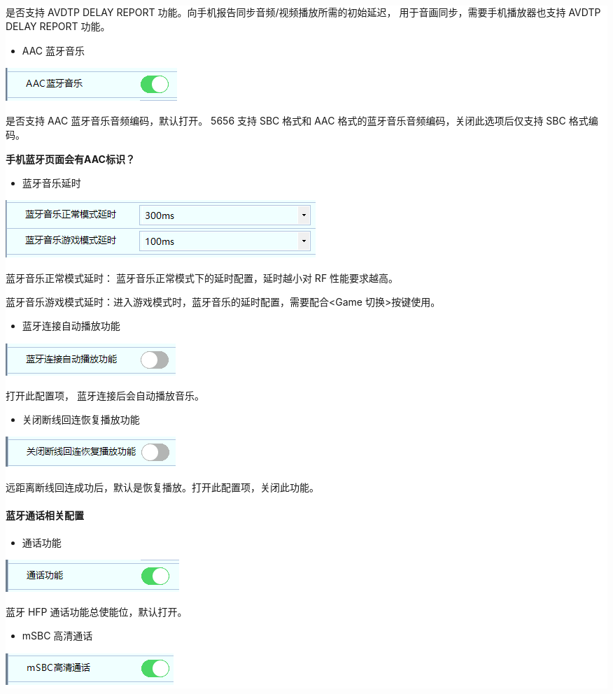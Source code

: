 是否支持 AVDTP DELAY REPORT 功能。向手机报告同步音频/视频播放所需的初始延迟， 用于音画同步，需要手机播放器也支持 AVDTP DELAY REPORT 功能。  

- AAC 蓝牙音乐 

![image-20250425173423990](./%E5%BC%80%E5%8F%91%E6%96%87%E6%A1%A3.assets/image-20250425173423990.png)

是否支持 AAC 蓝牙音乐音频编码，默认打开。 5656 支持 SBC 格式和 AAC 格式的蓝牙音乐音频编码，关闭此选项后仅支持 SBC 格式编码。  

**手机蓝牙页面会有AAC标识？** 

- 蓝牙音乐延时  

![image-20250425173645910](./%E5%BC%80%E5%8F%91%E6%96%87%E6%A1%A3.assets/image-20250425173645910.png)

蓝牙音乐正常模式延时： 蓝牙音乐正常模式下的延时配置，延时越小对 RF 性能要求越高。

蓝牙音乐游戏模式延时：进入游戏模式时，蓝牙音乐的延时配置，需要配合<Game 切换>按键使用。

- 蓝牙连接自动播放功能  

![image-20250425173729006](./%E5%BC%80%E5%8F%91%E6%96%87%E6%A1%A3.assets/image-20250425173729006.png)

打开此配置项， 蓝牙连接后会自动播放音乐。  

- 关闭断线回连恢复播放功能  

![image-20250425173750262](./%E5%BC%80%E5%8F%91%E6%96%87%E6%A1%A3.assets/image-20250425173750262.png)

远距离断线回连成功后，默认是恢复播放。打开此配置项，关闭此功能。  

#### 蓝牙通话相关配置  

- 通话功能  

![image-20250425173823774](./%E5%BC%80%E5%8F%91%E6%96%87%E6%A1%A3.assets/image-20250425173823774.png)

蓝牙 HFP 通话功能总使能位，默认打开。  

- mSBC 高清通话  

![image-20250425173839054](./%E5%BC%80%E5%8F%91%E6%96%87%E6%A1%A3.assets/image-20250425173839054.png)
